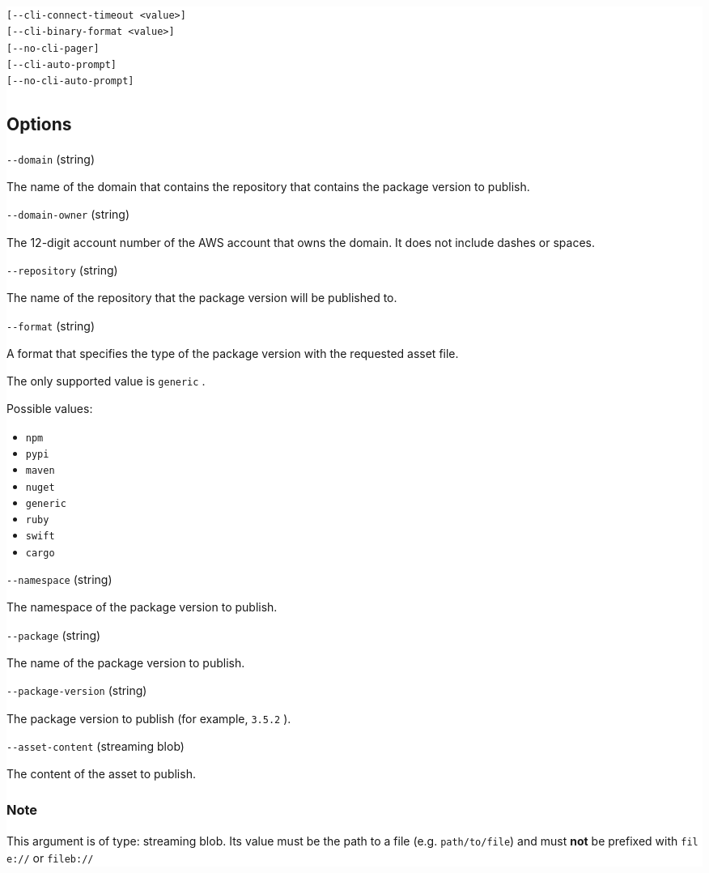 ```
[--cli-connect-timeout <value>]
[--cli-binary-format <value>]
[--no-cli-pager]
[--cli-auto-prompt]
[--no-cli-auto-prompt]
```

## Options

`--domain` (string)

The name of the domain that contains the repository that contains the package version to publish.

`--domain-owner` (string)

The 12-digit account number of the AWS account that owns the domain. It does not include dashes or spaces.

`--repository` (string)

The name of the repository that the package version will be published to.

`--format` (string)

A format that specifies the type of the package version with the requested asset file.

The only supported value is `generic` .

Possible values:

- `npm`
- `pypi`
- `maven`
- `nuget`
- `generic`
- `ruby`
- `swift`
- `cargo`

`--namespace` (string)

The namespace of the package version to publish.

`--package` (string)

The name of the package version to publish.

`--package-version` (string)

The package version to publish (for example, `3.5.2` ).

`--asset-content` (streaming blob)

The content of the asset to publish.

### Note

This argument is of type: streaming blob. Its value must be the path to a file (e.g. `path/to/file`) and must **not** be prefixed with `file://` or `fileb://`

